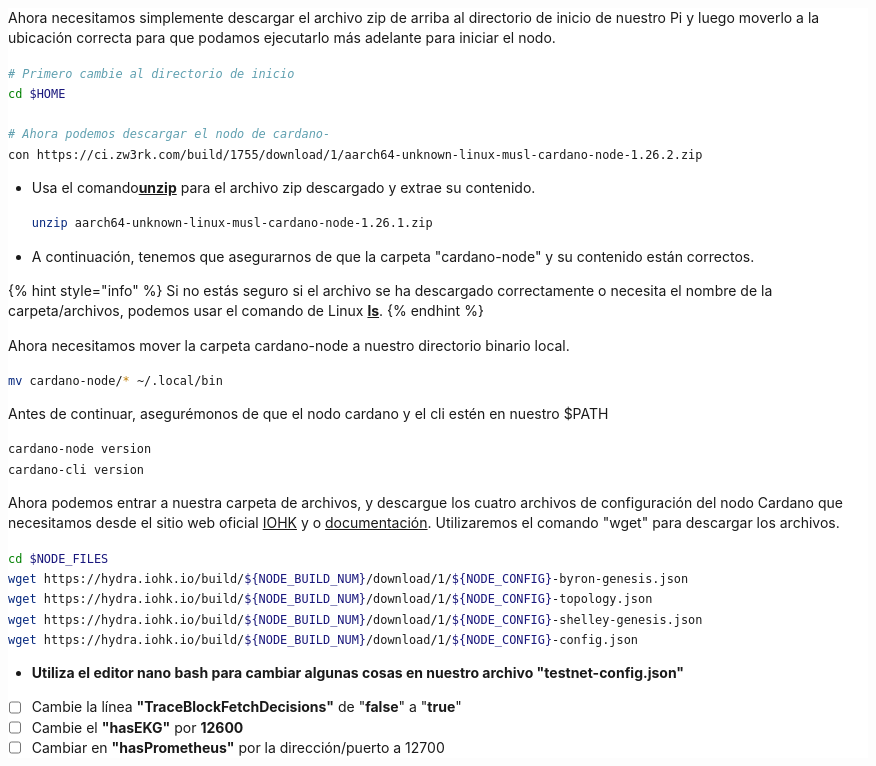 Ahora necesitamos simplemente descargar el archivo zip de arriba al directorio de inicio de nuestro Pi y luego moverlo a la ubicación correcta para que podamos ejecutarlo más adelante para iniciar el nodo.

```bash
# Primero cambie al directorio de inicio
cd $HOME

# Ahora podemos descargar el nodo de cardano- 
con https://ci.zw3rk.com/build/1755/download/1/aarch64-unknown-linux-musl-cardano-node-1.26.2.zip
```

* Usa el comando[**unzip**](https://linux.die.net/man/1/unzip) para el archivo zip descargado y extrae su contenido.

  ```bash
  unzip aarch64-unknown-linux-musl-cardano-node-1.26.1.zip
  ```

* A continuación, tenemos que asegurarnos de que la carpeta "cardano-node" y su contenido están correctos.

{% hint style="info" %}
Si no estás seguro si el archivo se ha descargado correctamente o necesita el nombre de la carpeta/archivos, podemos usar el comando de Linux [**ls**](https://www.man7.org/linux/man-pages/man1/ls.1.html).
{% endhint %}

Ahora necesitamos mover la carpeta cardano-node a nuestro directorio binario local.

```bash
mv cardano-node/* ~/.local/bin
```

Antes de continuar, asegurémonos de que el nodo cardano y el cli estén en nuestro $PATH

```bash
cardano-node version
cardano-cli version
```

Ahora podemos entrar a nuestra carpeta de archivos, y descargue los cuatro archivos de configuración del nodo Cardano que necesitamos desde el sitio web oficial [IOHK](https://hydra.iohk.io/build/5822084/download/1/index.html) y o [documentación](https://docs.cardano.org/projects/cardano-node/en/latest/stake-pool-operations/getConfigFiles_AND_Connect.html). Utilizaremos el comando "wget" para descargar los archivos.

```bash
cd $NODE_FILES
wget https://hydra.iohk.io/build/${NODE_BUILD_NUM}/download/1/${NODE_CONFIG}-byron-genesis.json
wget https://hydra.iohk.io/build/${NODE_BUILD_NUM}/download/1/${NODE_CONFIG}-topology.json
wget https://hydra.iohk.io/build/${NODE_BUILD_NUM}/download/1/${NODE_CONFIG}-shelley-genesis.json
wget https://hydra.iohk.io/build/${NODE_BUILD_NUM}/download/1/${NODE_CONFIG}-config.json
```

* **Utiliza el editor nano bash para cambiar algunas cosas en nuestro archivo "testnet-config.json"**
* [ ] Cambie la línea **"TraceBlockFetchDecisions"** de "**false**" a "**true**"
* [ ] Cambie el **"hasEKG"** por **12600**
* [ ] Cambiar en **"hasPrometheus"** por la dirección/puerto a 12700

